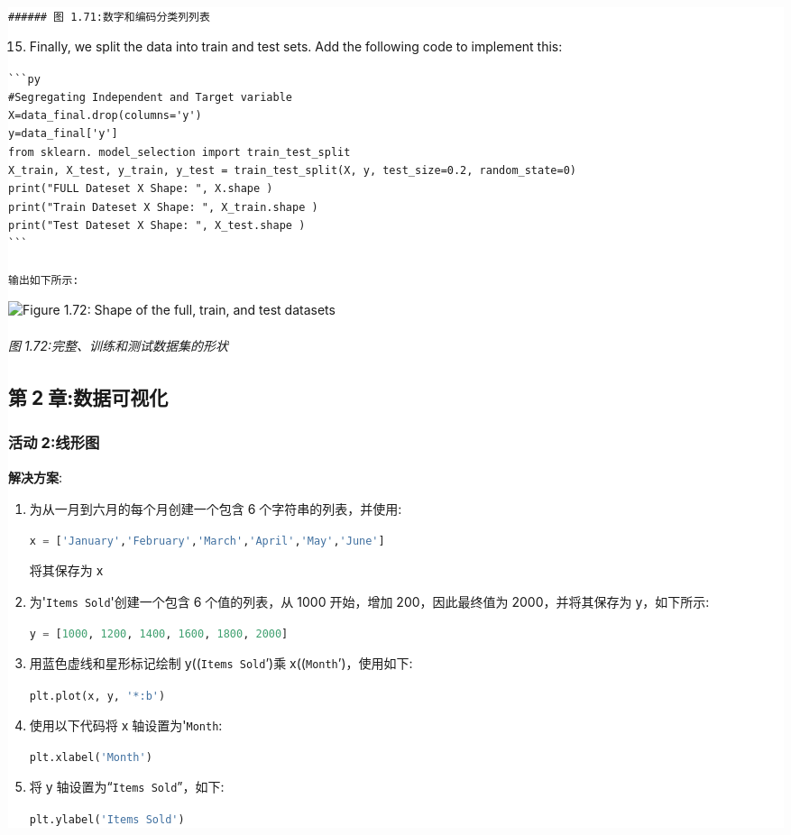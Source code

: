     ###### 图 1.71:数字和编码分类列列表

15.  Finally, we split the data into train and test sets. Add the following code to implement this:

    ```py
    #Segregating Independent and Target variable
    X=data_final.drop(columns='y')
    y=data_final['y']
    from sklearn. model_selection import train_test_split
    X_train, X_test, y_train, y_test = train_test_split(X, y, test_size=0.2, random_state=0)
    print("FULL Dateset X Shape: ", X.shape )
    print("Train Dateset X Shape: ", X_train.shape )
    print("Test Dateset X Shape: ", X_test.shape )
    ```

    输出如下所示:

![Figure 1.72: Shape of the full, train, and test datasets
](image/C13322_01_73.jpg)

###### 图 1.72:完整、训练和测试数据集的形状

## 第 2 章:数据可视化

### 活动 2:线形图

**解决方案**:

1.  为从一月到六月的每个月创建一个包含 6 个字符串的列表，并使用:

    ```py
    x = ['January','February','March','April','May','June']
    ```

    将其保存为 x
2.  为'`Items Sold`'创建一个包含 6 个值的列表，从 1000 开始，增加 200，因此最终值为 2000，并将其保存为 y，如下所示:

    ```py
    y = [1000, 1200, 1400, 1600, 1800, 2000]
    ```

3.  用蓝色虚线和星形标记绘制 y((`Items Sold`’)乘 x((`Month`’)，使用如下:

    ```py
    plt.plot(x, y, '*:b')
    ```

4.  使用以下代码将 x 轴设置为'`Month`:

    ```py
    plt.xlabel('Month')
    ```

5.  将 y 轴设置为“`Items Sold`”，如下:

    ```py
    plt.ylabel('Items Sold')
    ```

